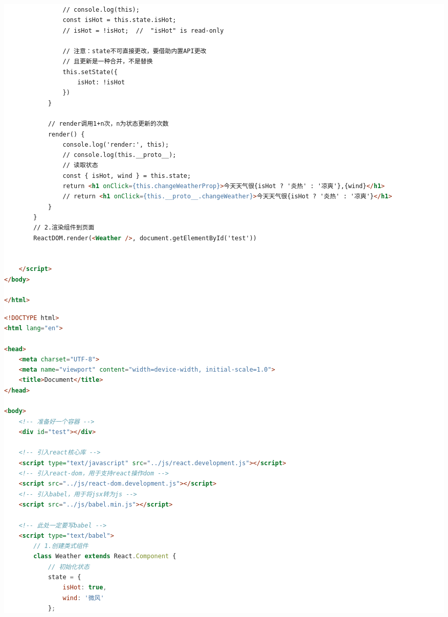 ```html
                // console.log(this);
                const isHot = this.state.isHot;
                // isHot = !isHot;  //  "isHot" is read-only

                // 注意：state不可直接更改，要借助内置API更改
                // 且更新是一种合并，不是替换
                this.setState({
                    isHot: !isHot
                })
            }

            // render调用1+n次，n为状态更新的次数
            render() {
                console.log('render:', this);
                // console.log(this.__proto__);
                // 读取状态
                const { isHot, wind } = this.state;
                return <h1 onClick={this.changeWeatherProp}>今天天气很{isHot ? '炎热' : '凉爽'},{wind}</h1>
                // return <h1 onClick={this.__proto__.changeWeather}>今天天气很{isHot ? '炎热' : '凉爽'}</h1>
            }
        }
        // 2.渲染组件到页面
        ReactDOM.render(<Weather />, document.getElementById('test'))


    </script>
</body>

</html>
```



```html
<!DOCTYPE html>
<html lang="en">

<head>
    <meta charset="UTF-8">
    <meta name="viewport" content="width=device-width, initial-scale=1.0">
    <title>Document</title>
</head>

<body>
    <!-- 准备好一个容器 -->
    <div id="test"></div>

    <!-- 引入react核心库 -->
    <script type="text/javascript" src="../js/react.development.js"></script>
    <!-- 引入react-dom，用于支持react操作dom -->
    <script src="../js/react-dom.development.js"></script>
    <!-- 引入babel，用于将jsx转为js -->
    <script src="../js/babel.min.js"></script>

    <!-- 此处一定要写babel -->
    <script type="text/babel">
        // 1.创建类式组件
        class Weather extends React.Component {
            // 初始化状态 
            state = {
                isHot: true,
                wind: '微风'
            };
```